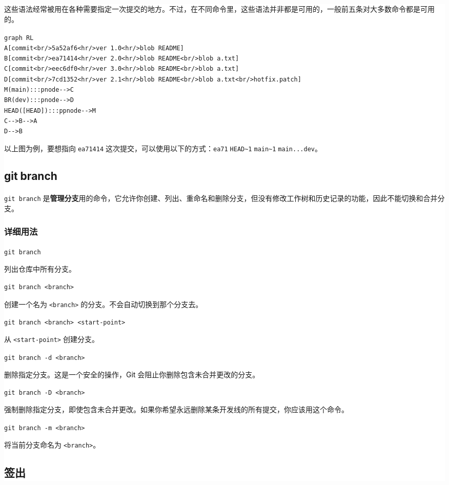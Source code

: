 这些语法经常被用在各种需要指定一次提交的地方。不过，在不同命令里，这些语法并非都是可用的，一般前五条对大多数命令都是可用的。

```mermaid
graph RL
A[commit<br/>5a52af6<hr/>ver 1.0<hr/>blob README]
B[commit<br/>ea71414<hr/>ver 2.0<hr/>blob README<br/>blob a.txt]
C[commit<br/>eec6df0<hr/>ver 3.0<hr/>blob README<br/>blob a.txt]
D[commit<br/>7cd1352<hr/>ver 2.1<hr/>blob README<br/>blob a.txt<br/>hotfix.patch]
M(main):::pnode-->C
BR(dev):::pnode-->D
HEAD([HEAD]):::ppnode-->M
C-->B-->A
D-->B
```

以上图为例，要想指向 `ea71414` 这次提交，可以使用以下的方式：`ea71` `HEAD~1` `main~1` `main...dev`。

## git branch

`git branch` 是**管理分支**用的命令，它允许你创建、列出、重命名和删除分支，但没有修改工作树和历史记录的功能，因此不能切换和合并分支。

### 详细用法

```
git branch
```

列出仓库中所有分支。

```
git branch <branch>
```

创建一个名为 `<branch>` 的分支。不会自动切换到那个分支去。

```
git branch <branch> <start-point>
```

从 `<start-point>` 创建分支。

```
git branch -d <branch>
```

删除指定分支。这是一个安全的操作，Git 会阻止你删除包含未合并更改的分支。

```
git branch -D <branch>
```

强制删除指定分支，即使包含未合并更改。如果你希望永远删除某条开发线的所有提交，你应该用这个命令。

```
git branch -m <branch>
```

将当前分支命名为 `<branch>`。

## 签出
